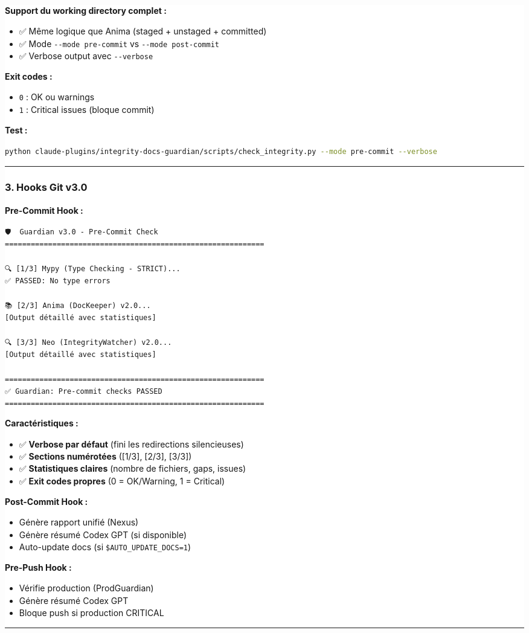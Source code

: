 **Support du working directory complet :**
- ✅ Même logique que Anima (staged + unstaged + committed)
- ✅ Mode `--mode pre-commit` vs `--mode post-commit`
- ✅ Verbose output avec `--verbose`

**Exit codes :**
- `0` : OK ou warnings
- `1` : Critical issues (bloque commit)

**Test :**
```bash
python claude-plugins/integrity-docs-guardian/scripts/check_integrity.py --mode pre-commit --verbose
```

---

### 3. Hooks Git v3.0

**Pre-Commit Hook :**
```
🛡️  Guardian v3.0 - Pre-Commit Check
============================================================

🔍 [1/3] Mypy (Type Checking - STRICT)...
✅ PASSED: No type errors

📚 [2/3] Anima (DocKeeper) v2.0...
[Output détaillé avec statistiques]

🔍 [3/3] Neo (IntegrityWatcher) v2.0...
[Output détaillé avec statistiques]

============================================================
✅ Guardian: Pre-commit checks PASSED
============================================================
```

**Caractéristiques :**
- ✅ **Verbose par défaut** (fini les redirections silencieuses)
- ✅ **Sections numérotées** ([1/3], [2/3], [3/3])
- ✅ **Statistiques claires** (nombre de fichiers, gaps, issues)
- ✅ **Exit codes propres** (0 = OK/Warning, 1 = Critical)

**Post-Commit Hook :**
- Génère rapport unifié (Nexus)
- Génère résumé Codex GPT (si disponible)
- Auto-update docs (si `$AUTO_UPDATE_DOCS=1`)

**Pre-Push Hook :**
- Vérifie production (ProdGuardian)
- Génère résumé Codex GPT
- Bloque push si production CRITICAL

---
